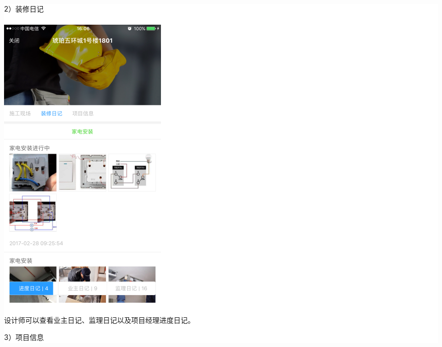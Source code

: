 
2）装修日记<br/>
<br/>
![图片](https://raw.githubusercontent.com/txl19881019/help/master/section/img/206.png)<br/>
<br/>
设计师可以查看业主日记、监理日记以及项目经理进度日记。<br/>


3）项目信息<br/>
